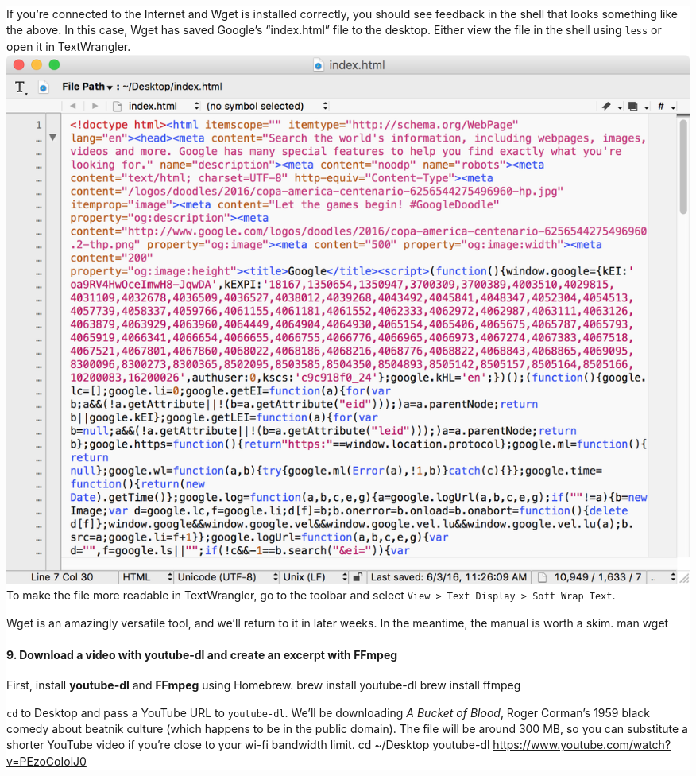 If you’re connected to the Internet and Wget is installed correctly, you should see feedback in the shell that looks something like the above. In this case, Wget has saved Google’s “index.html” file to the desktop. Either view the file in the shell using `less` or open it in TextWrangler.
![](DraggedImage-10.png)
To make the file more readable in TextWrangler, go to the toolbar and select `View > Text Display > Soft Wrap Text`.

Wget is an amazingly versatile tool, and we’ll return to it in later weeks. In the meantime, the manual is worth a skim.
	man wget

#### **9.** Download a video with youtube-dl and create an excerpt with FFmpeg
First, install **youtube-dl** and **FFmpeg** using Homebrew.
	brew install youtube-dl
	brew install ffmpeg

`cd` to Desktop and pass a YouTube URL to `youtube-dl`. We’ll be downloading _A Bucket of Blood_, Roger Corman’s 1959 black comedy about beatnik culture (which happens to be in the public domain). The file will be around 300 MB, so you can substitute a shorter YouTube video if you’re close to your wi-fi bandwidth limit.
	cd ~/Desktop
	youtube-dl https://www.youtube.com/watch?v=PEzoCoIolJ0